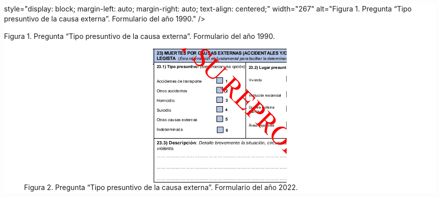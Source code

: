 style="display: block; margin-left: auto; margin-right: auto; text-align: centered;"
width="267"
alt="Figura 1. Pregunta “Tipo presuntivo de la causa externa”. Formulario del año 1990." />
<figcaption aria-hidden="true">Figura 1. Pregunta “Tipo presuntivo de la
causa externa”. Formulario del año 1990.</figcaption>
</figure>

<figure>
<img src="insumos/preg_presuntivo_2022.jpg.png"
style="display: block; margin-left: auto; margin-right: auto; text-align: centered;"
width="267"
alt="Figura 2. Pregunta “Tipo presuntivo de la causa externa”. Formulario del año 2022." />
<figcaption aria-hidden="true">Figura 2. Pregunta “Tipo presuntivo de la
causa externa”. Formulario del año 2022.</figcaption>
</figure>
